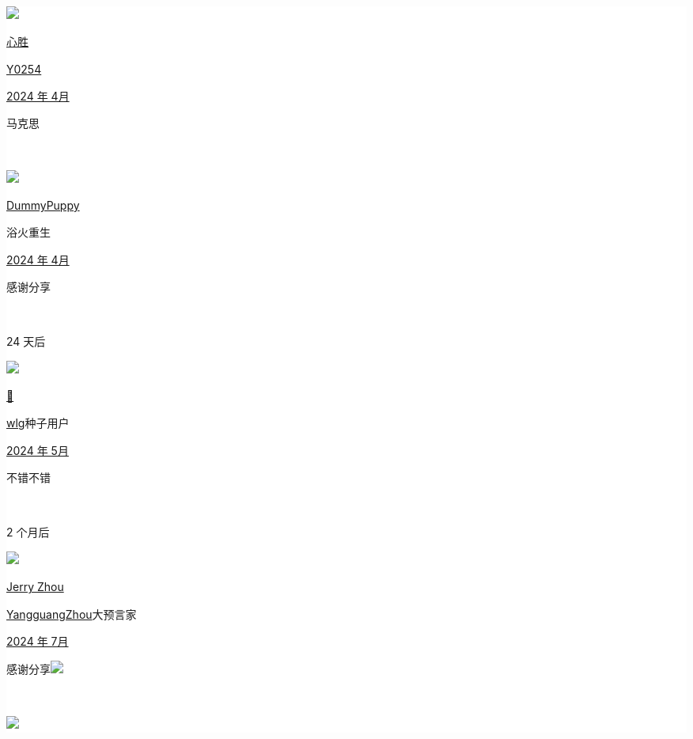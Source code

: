 [![](https://cdn.linux.do/letter_avatar/y0254/96/5_d44a9b381edc88181525e3c8350177ca.png)
](/u/Y0254)

[心胜](/u/Y0254)

[Y0254](/u/Y0254)

[2024 年 4月](/t/topic/30109/29?u=niyan2025 "发布日期")

马克思

  

​ ​

[![](https://cdn.linux.do/user_avatar/linux.do/dummypuppy/96/535531_2.png)
](/u/DummyPuppy)

[DummyPuppy](/u/DummyPuppy)

浴火重生

[2024 年 4月](/t/topic/30109/30?u=niyan2025 "发布日期")

感谢分享

  

​ ​

24 天后

[![](https://cdn.linux.do/user_avatar/linux.do/wlg/96/4111_2.png)
](/u/wlg)

[🐢](/u/wlg)

[wlg](/u/wlg)种子用户

[2024 年 5月](/t/topic/30109/31?u=niyan2025 "发布日期")

不错不错

  

​ ​

2 个月后

[![](https://cdn.linux.do/user_avatar/linux.do/yangguangzhou/96/358_2.png)
](/u/YangguangZhou)

[Jerry Zhou](/u/YangguangZhou)

[YangguangZhou](/u/YangguangZhou)大预言家

[2024 年 7月](/t/topic/30109/32?u=niyan2025 "发布日期")

感谢分享![](https://linux.do/images/emoji/twemoji/pray.png?v=12)

  

​ ​

[![](https://cdn.linux.do/user_avatar/linux.do/maico9527/96/88567_2.png)
](/u/maico9527)
